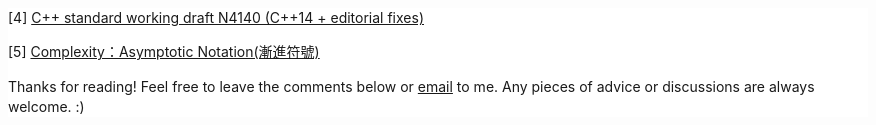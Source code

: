 [4] [C++ standard working draft N4140 (C++14 + editorial fixes)](https://timsong-cpp.github.io/cppwp/n4140/)

[5] [Complexity：Asymptotic Notation(漸進符號)](http://alrightchiu.github.io/SecondRound/complexityasymptotic-notationjian-jin-fu-hao.html)

[11standard]:https://timsong-cpp.github.io/cppwp/n3337/ "https://timsong-cpp.github.io/cppwp/n3337/"

[14standard]: https://timsong-cpp.github.io/cppwp/n4140/ " https://timsong-cpp.github.io/cppwp/n4140/"

<p>Thanks for reading! Feel free to leave the comments below or <a href="mailto:qazqazqaz850@gmail.com">email</a> to me. Any pieces of advice or discussions are always welcome. :)</p>
